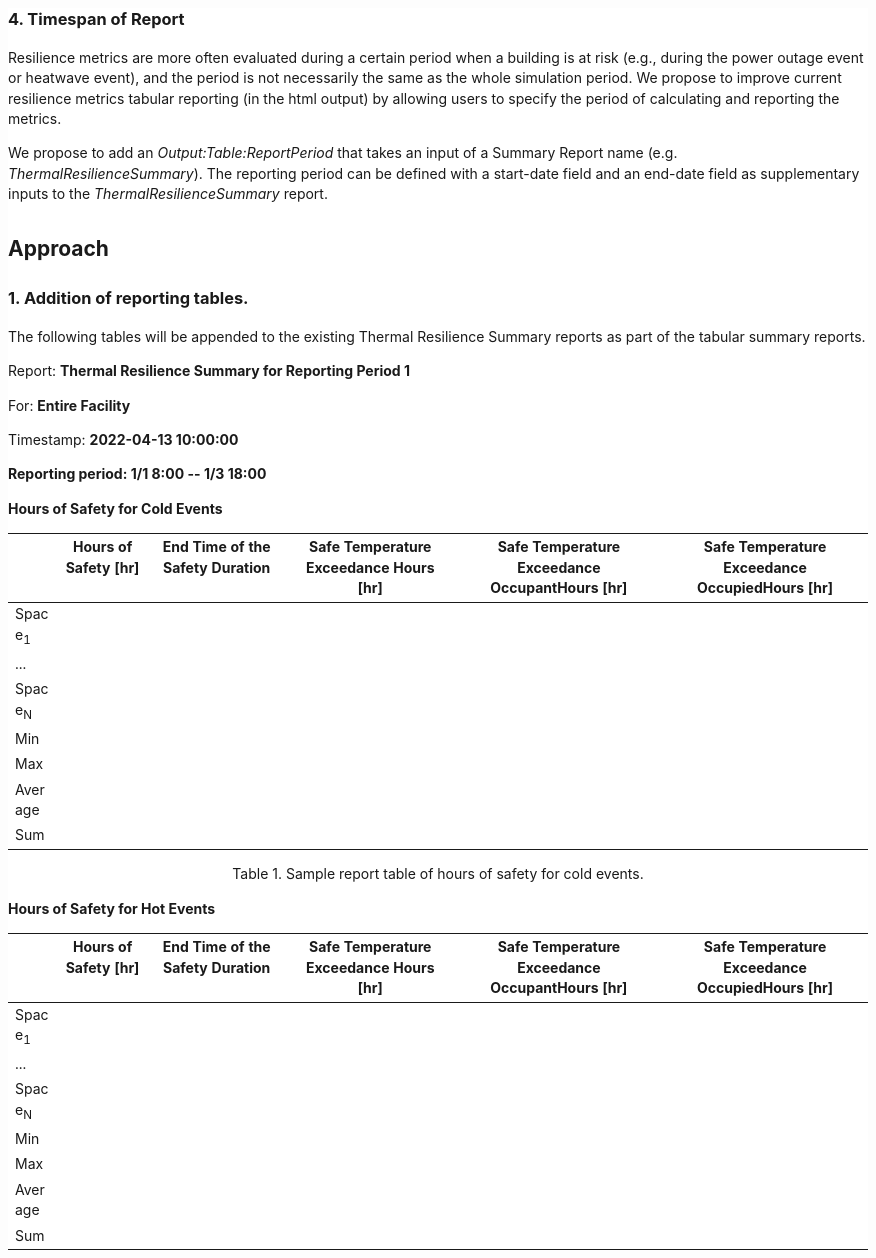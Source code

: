### 4. Timespan of Report ###

Resilience metrics are more often evaluated during a certain period when a building is at risk (e.g., during the power outage event or heatwave event), and the period is not necessarily the same as the whole simulation period. We propose to improve current resilience metrics tabular reporting (in the html output) by allowing users to specify the period of calculating and reporting the metrics. 

We propose to add an *Output:Table:ReportPeriod* that takes an input of a Summary Report name (e.g. *ThermalResilienceSummary*). The reporting period can be defined with a start-date field and an end-date field as supplementary inputs to the *ThermalResilienceSummary* report.

## Approach ##

### 1. Addition of reporting tables.

The following tables will be appended to the existing Thermal Resilience Summary reports as part of the tabular summary reports.

Report: **Thermal Resilience Summary for Reporting Period 1**

For: **Entire Facility**

Timestamp: **2022-04-13 10:00:00**

**Reporting period: 1/1 8:00 -- 1/3 18:00**

**Hours of Safety for Cold Events**

|     |	Hours of Safety [hr]	| End Time of the Safety Duration | Safe Temperature Exceedance Hours [hr] | Safe Temperature Exceedance OccupantHours [hr] | Safe Temperature Exceedance OccupiedHours [hr]
|-----|------------------|---------------------------------|---------------------------------------|------------------|--------------|
|Space<sub>1</sub>||||
|...||||
|Space<sub>N</sub>||||
|Min||||
|Max||||
|Average||||
|Sum||||

<p style="text-align: center;"> Table 1. Sample report table of hours of safety for cold events.</p>

**Hours of Safety for Hot Events**

|     |	Hours of Safety [hr]	| End Time of the Safety Duration | Safe Temperature Exceedance Hours [hr] | Safe Temperature Exceedance OccupantHours [hr] | Safe Temperature Exceedance OccupiedHours [hr]
|-----|------------------|---------------------------------|---------------------------------------|------------------|--------------|
|Space<sub>1</sub>||||
|...||||
|Space<sub>N</sub>||||
|Min||||
|Max||||
|Average||||
|Sum||||
